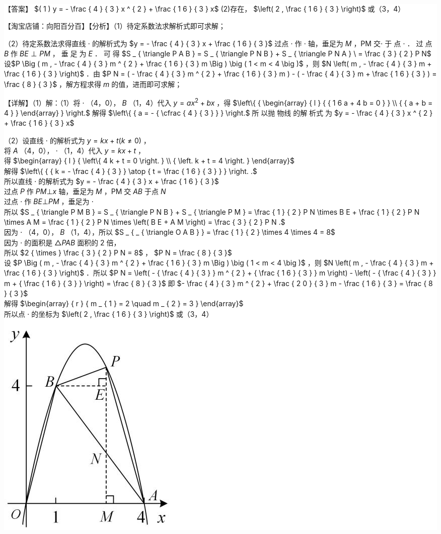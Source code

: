 【答案】 $( 1 ) y = - \frac { 4 } { 3 } x ^ { 2 } + \frac { 1 6 } { 3 } x$ (2)存在， $\left( 2 , \frac { 1 6 } { 3 } \right)$ 或（3，4）

【淘宝店铺：向阳百分百】【分析】（1）待定系数法求解析式即可求解；

（2）待定系数法求得直线 $\cdot$ 的解析式为 $y = - \frac { 4 } { 3 } x + \frac { 1 6 } { 3 }$ 过点 $\cdot$ 作 $\cdot$ 轴，垂足为 $M$ ，PM 交$\cdot$ 于 点 $\cdot$ ． 过 点 $B$ 作 $B E \perp P M$ ， 垂 足 为 $E$ ． 可 得 $S _ { \triangle P A B } = S _ { \triangle P N B } + S _ { \triangle P N A } \ = \frac { 3 } { 2 } P N$ 设$P \Big ( m , - \frac { 4 } { 3 } m ^ { 2 } + \frac { 1 6 } { 3 } m \Big ) \big ( 1 < m < 4 \big )$ ，则 $N \left( m , - \frac { 4 } { 3 } m + \frac { 1 6 } { 3 } \right)$ ．由 $P N = ( - \frac { 4 } { 3 } m ^ { 2 } + \frac { 1 6 } { 3 } m ) - ( - \frac { 4 } { 3 } m + \frac { 1 6 } { 3 } ) = \frac { 8 } { 3 }$ ，解方程求得 $m$ 的值，进而即可求解；

【详解】（1）解：（1）将 $\cdot$ （4，0）， $B$ （1，4）代入 $y = a x ^ { 2 } + b x$ ，得 $\left\{ { \begin{array} { l } { { 1 6 a + 4 b = 0 } } \\ { { a + b = 4 } } \end{array} } \right.$ 解得 $\left\{ { a = - { \cfrac { 4 } { 3 } } } \right.$ 所 以抛 物线 的解 析式 为 $y = - \frac { 4 } { 3 } x ^ { 2 } + \frac { 1 6 } { 3 } x$

（2）设直线 $\cdot$ 的解析式为 $y = k x + t \big ( k \neq 0 \big )$ ，  
将 $A$ （4，0）， $\cdot$ （1，4）代入 $y = k x + t$ ，  
得 $\begin{array} { l } { \left\{ 4 k + t = 0 \right. } \\ { \left. k + t = 4 \right. } \end{array}$   
解得 $\left\{ { { k = - \frac { 4 } { 3 } } \atop { t = \frac { 1 6 } { 3 } } } \right. .$   
所以直线 $\cdot$ 的解析式为 $y = - \frac { 4 } { 3 } x + \frac { 1 6 } { 3 }$   
过点 $P$ 作 $P M \bot x$ 轴，垂足为 $M$ ，PM 交 $A B$ 于点 $N$   
过点 $\cdot$ 作 $B E \bot P M$ ，垂足为 $\cdot$   
所以 $S _ { \triangle P M B } = S _ { \triangle P N B } + S _ { \triangle P M } = \frac { 1 } { 2 } P N \times B E + \frac { 1 } { 2 } P N \times A M = \frac { 1 } { 2 } P N \times \left( B E + A M \right) = \frac { 3 } { 2 } P N .$   
因为 $\cdot$ （4，0）， $B$ （1，4），所以 $S _ { _ { \triangle O A B } } = \frac { 1 } { 2 } \times 4 \times 4 = 8$   
因为 $\cdot$ 的面积是 $\triangle P A B$ 面积的 2 倍，  
所以 $2 { \times } \frac { 3 } { 2 } P N = 8$ ， $P N = \frac { 8 } { 3 }$   
设 $P \Big ( m , - \frac { 4 } { 3 } m ^ { 2 } + \frac { 1 6 } { 3 } m \Big ) \big ( 1 < m < 4 \big )$ ，则 $N \left( m , - \frac { 4 } { 3 } m + \frac { 1 6 } { 3 } \right)$ ．所以 $P N = \left( - { \frac { 4 } { 3 } } m ^ { 2 } + { \frac { 1 6 } { 3 } } m \right) - \left( - { \frac { 4 } { 3 } } m + { \frac { 1 6 } { 3 } } \right) = \frac { 8 } { 3 }$ 即 $- \frac { 4 } { 3 } m ^ { 2 } + \frac { 2 0 } { 3 } m - \frac { 1 6 } { 3 } = \frac { 8 } { 3 }$   
解得 $\begin{array} { r } { m _ { 1 } = 2 \quad m _ { 2 } = 3 } \end{array}$   
所以点 $\cdot$ 的坐标为 $\left( 2 , \frac { 1 6 } { 3 } \right)$ 或（3，4）

![](images/c420fee258a4f38e987885b282ecbb72fbe0ee4910fdf8403793e2efbf9d9687.jpg)
